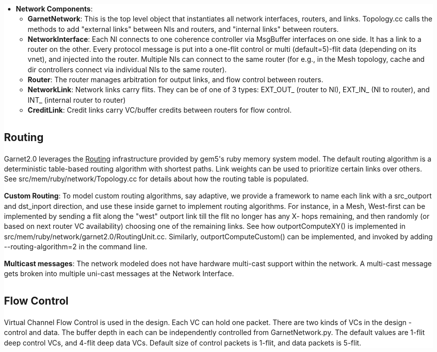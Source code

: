   - **Network Components**:
      - **GarnetNetwork**: This is the top level object that
        instantiates all network interfaces, routers, and links.
        Topology.cc calls the methods to add "external links" between
        NIs and routers, and "internal links" between routers.
      - **NetworkInterface**: Each NI connects to one coherence
        controller via MsgBuffer interfaces on one side. It has a link
        to a router on the other. Every protocol message is put into a
        one-flit control or multi (default=5)-flit data (depending on
        its vnet), and injected into the router. Multiple NIs can
        connect to the same router (for e.g., in the Mesh topology,
        cache and dir controllers connect via individual NIs to the same
        router).
      - **Router**: The router manages arbitration for output links, and
        flow control between routers.
      - **NetworkLink**: Network links carry flits. They can be of one
        of 3 types: EXT_OUT_ (router to NI), EXT_IN_ (NI to router),
        and INT_ (internal router to router)
      - **CreditLink**: Credit links carry VC/buffer credits between
        routers for flow control.

## Routing

Garnet2.0 leverages the
[Routing](interconnection-network#Routing "wikilink") infrastructure
provided by gem5's ruby memory system model. The default routing
algorithm is a deterministic table-based routing algorithm with shortest
paths. Link weights can be used to prioritize certain links over others.
See src/mem/ruby/network/Topology.cc for details about how the routing
table is populated.

**Custom Routing**: To model custom routing algorithms, say adaptive, we
provide a framework to name each link with a src_outport and
dst_inport direction, and use these inside garnet to implement routing
algorithms. For instance, in a Mesh, West-first can be implemented by
sending a flit along the "west" outport link till the flit no longer has
any X- hops remaining, and then randomly (or based on next router VC
availability) choosing one of the remaining links. See how
outportComputeXY() is implemented in
src/mem/ruby/network/garnet2.0/RoutingUnit.cc. Similarly,
outportComputeCustom() can be implemented, and invoked by adding
--routing-algorithm=2 in the command line.

**Multicast messages**: The network modeled does not have hardware
multi-cast support within the network. A multi-cast message gets broken
into multiple uni-cast messages at the Network Interface.

## Flow Control

Virtual Channel Flow Control is used in the design. Each VC can hold one
packet. There are two kinds of VCs in the design - control and data. The
buffer depth in each can be independently controlled from
GarnetNetwork.py. The default values are 1-flit deep control VCs, and
4-flit deep data VCs. Default size of control packets is 1-flit, and
data packets is 5-flit.
